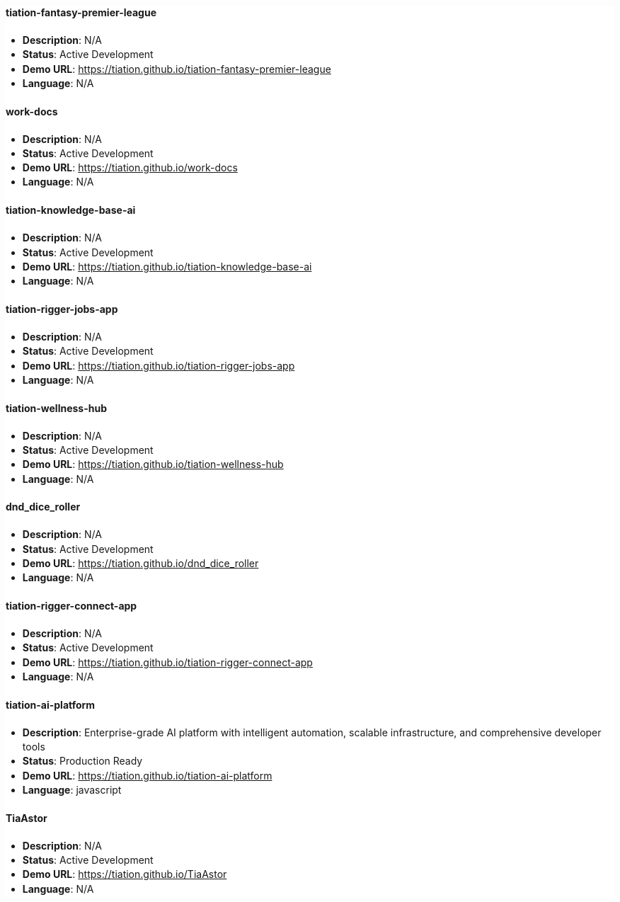 #### tiation-fantasy-premier-league
- **Description**: N/A
- **Status**: Active Development
- **Demo URL**: https://tiation.github.io/tiation-fantasy-premier-league
- **Language**: N/A

#### work-docs
- **Description**: N/A
- **Status**: Active Development
- **Demo URL**: https://tiation.github.io/work-docs
- **Language**: N/A

#### tiation-knowledge-base-ai
- **Description**: N/A
- **Status**: Active Development
- **Demo URL**: https://tiation.github.io/tiation-knowledge-base-ai
- **Language**: N/A

#### tiation-rigger-jobs-app
- **Description**: N/A
- **Status**: Active Development
- **Demo URL**: https://tiation.github.io/tiation-rigger-jobs-app
- **Language**: N/A

#### tiation-wellness-hub
- **Description**: N/A
- **Status**: Active Development
- **Demo URL**: https://tiation.github.io/tiation-wellness-hub
- **Language**: N/A

#### dnd_dice_roller
- **Description**: N/A
- **Status**: Active Development
- **Demo URL**: https://tiation.github.io/dnd_dice_roller
- **Language**: N/A

#### tiation-rigger-connect-app
- **Description**: N/A
- **Status**: Active Development
- **Demo URL**: https://tiation.github.io/tiation-rigger-connect-app
- **Language**: N/A

#### tiation-ai-platform
- **Description**: Enterprise-grade AI platform with intelligent automation, scalable infrastructure, and comprehensive developer tools
- **Status**: Production Ready
- **Demo URL**: https://tiation.github.io/tiation-ai-platform
- **Language**: javascript

#### TiaAstor
- **Description**: N/A
- **Status**: Active Development
- **Demo URL**: https://tiation.github.io/TiaAstor
- **Language**: N/A
